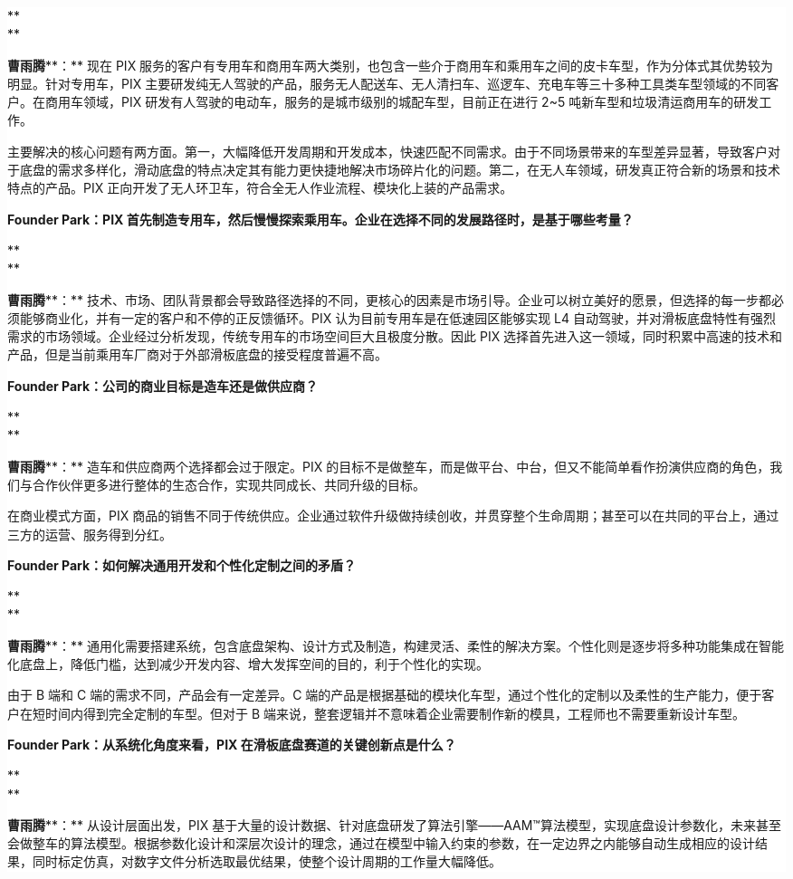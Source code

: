 **  
**

**曹雨腾****：** 现在 PIX
服务的客户有专用车和商用车两大类别，也包含一些介于商用车和乘用车之间的皮卡车型，作为分体式其优势较为明显。针对专用车，PIX
主要研发纯无人驾驶的产品，服务无人配送车、无人清扫车、巡逻车、充电车等三十多种工具类车型领域的不同客户。在商用车领域，PIX
研发有人驾驶的电动车，服务的是城市级别的城配车型，目前正在进行 2~5 吨新车型和垃圾清运商用车的研发工作。

  

主要解决的核心问题有两方面。第一，大幅降低开发周期和开发成本，快速匹配不同需求。由于不同场景带来的车型差异显著，导致客户对于底盘的需求多样化，滑动底盘的特点决定其有能力更快捷地解决市场碎片化的问题。第二，在无人车领域，研发真正符合新的场景和技术特点的产品。PIX
正向开发了无人环卫车，符合全无人作业流程、模块化上装的产品需求。

  

**Founder Park：PIX 首先制造专用车，然后慢慢探索乘用车。企业在选择不同的发展路径时，是基于哪些考量？**

**  
**

**曹雨腾****：**
技术、市场、团队背景都会导致路径选择的不同，更核心的因素是市场引导。企业可以树立美好的愿景，但选择的每一步都必须能够商业化，并有一定的客户和不停的正反馈循环。PIX
认为目前专用车是在低速园区能够实现 L4 自动驾驶，并对滑板底盘特性有强烈需求的市场领域。企业经过分析发现，传统专用车的市场空间巨大且极度分散。因此 PIX
选择首先进入这一领域，同时积累中高速的技术和产品，但是当前乘用车厂商对于外部滑板底盘的接受程度普遍不高。

  

**Founder Park：公司的商业目标是造车还是做供应商？**

**  
**

**曹雨腾****：** 造车和供应商两个选择都会过于限定。PIX
的目标不是做整车，而是做平台、中台，但又不能简单看作扮演供应商的角色，我们与合作伙伴更多进行整体的生态合作，实现共同成长、共同升级的目标。

  

在商业模式方面，PIX 商品的销售不同于传统供应。企业通过软件升级做持续创收，并贯穿整个生命周期；甚至可以在共同的平台上，通过三方的运营、服务得到分红。

  

**Founder Park：如何解决通用开发和个性化定制之间的矛盾？**

**  
**

**曹雨腾****：**
通用化需要搭建系统，包含底盘架构、设计方式及制造，构建灵活、柔性的解决方案。个性化则是逐步将多种功能集成在智能化底盘上，降低门槛，达到减少开发内容、增大发挥空间的目的，利于个性化的实现。

  

由于 B 端和 C 端的需求不同，产品会有一定差异。C
端的产品是根据基础的模块化车型，通过个性化的定制以及柔性的生产能力，便于客户在短时间内得到完全定制的车型。但对于 B
端来说，整套逻辑并不意味着企业需要制作新的模具，工程师也不需要重新设计车型。

  

**Founder Park：从系统化角度来看，PIX 在滑板底盘赛道的关键创新点是什么？**

**  
**

**曹雨腾****：** 从设计层面出发，PIX
基于大量的设计数据、针对底盘研发了算法引擎——AAM™算法模型，实现底盘设计参数化，未来甚至会做整车的算法模型。根据参数化设计和深层次设计的理念，通过在模型中输入约束的参数，在一定边界之内能够自动生成相应的设计结果，同时标定仿真，对数字文件分析选取最优结果，使整个设计周期的工作量大幅降低。
